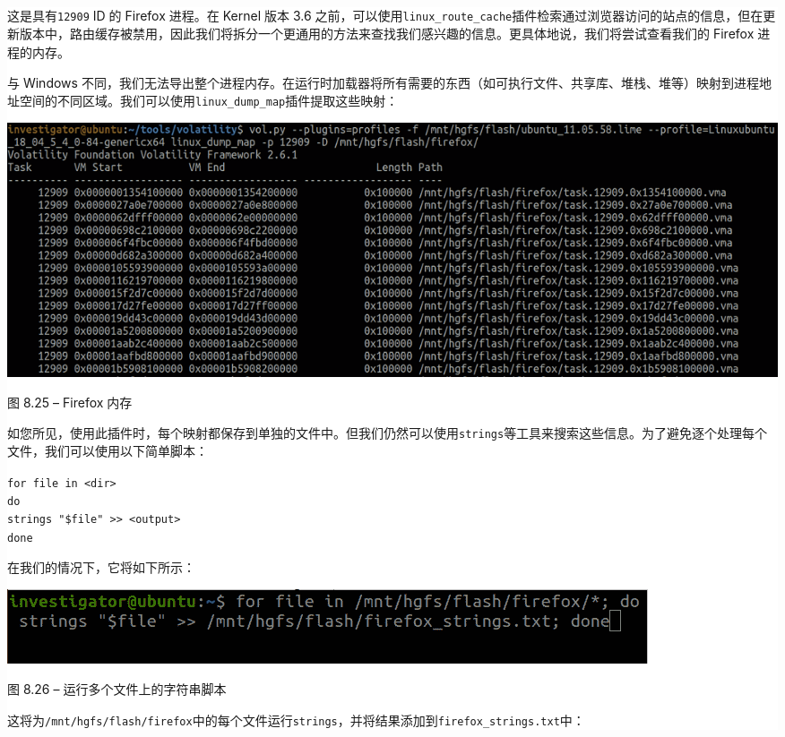 这是具有`12909` ID 的 Firefox 进程。在 Kernel 版本 3.6 之前，可以使用`linux_route_cache`插件检索通过浏览器访问的站点的信息，但在更新版本中，路由缓存被禁用，因此我们将拆分一个更通用的方法来查找我们感兴趣的信息。更具体地说，我们将尝试查看我们的 Firefox 进程的内存。

与 Windows 不同，我们无法导出整个进程内存。在运行时加载器将所有需要的东西（如可执行文件、共享库、堆栈、堆等）映射到进程地址空间的不同区域。我们可以使用`linux_dump_map`插件提取这些映射：

![图 8.25 – Firefox 内存](img/Figure_8.25_B17056.jpg)

图 8.25 – Firefox 内存

如您所见，使用此插件时，每个映射都保存到单独的文件中。但我们仍然可以使用`strings`等工具来搜索这些信息。为了避免逐个处理每个文件，我们可以使用以下简单脚本：

```
for file in <dir>
do
strings "$file" >> <output>
done
```

在我们的情况下，它将如下所示：

![图 8.26 – 运行多个文件上的字符串脚本](img/Figure_8.26_B17056.jpg)

图 8.26 – 运行多个文件上的字符串脚本

这将为`/mnt/hgfs/flash/firefox`中的每个文件运行`strings`，并将结果添加到`firefox_strings.txt`中：
